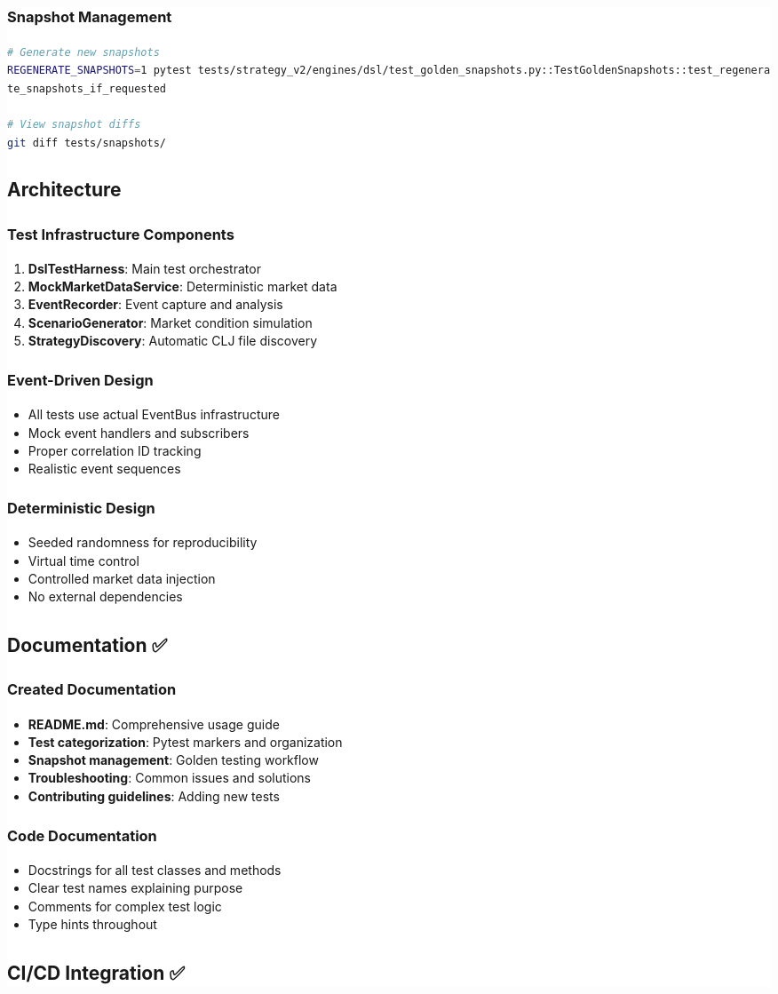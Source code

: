 ### Snapshot Management
```bash
# Generate new snapshots
REGENERATE_SNAPSHOTS=1 pytest tests/strategy_v2/engines/dsl/test_golden_snapshots.py::TestGoldenSnapshots::test_regenerate_snapshots_if_requested

# View snapshot diffs
git diff tests/snapshots/
```

## Architecture

### Test Infrastructure Components
1. **DslTestHarness**: Main test orchestrator
2. **MockMarketDataService**: Deterministic market data
3. **EventRecorder**: Event capture and analysis
4. **ScenarioGenerator**: Market condition simulation
5. **StrategyDiscovery**: Automatic CLJ file discovery

### Event-Driven Design
- All tests use actual EventBus infrastructure
- Mock event handlers and subscribers
- Proper correlation ID tracking
- Realistic event sequences

### Deterministic Design
- Seeded randomness for reproducibility
- Virtual time control
- Controlled market data injection
- No external dependencies

## Documentation ✅

### Created Documentation
- **README.md**: Comprehensive usage guide
- **Test categorization**: Pytest markers and organization
- **Snapshot management**: Golden testing workflow
- **Troubleshooting**: Common issues and solutions
- **Contributing guidelines**: Adding new tests

### Code Documentation
- Docstrings for all test classes and methods
- Clear test names explaining purpose
- Comments for complex test logic
- Type hints throughout

## CI/CD Integration ✅
